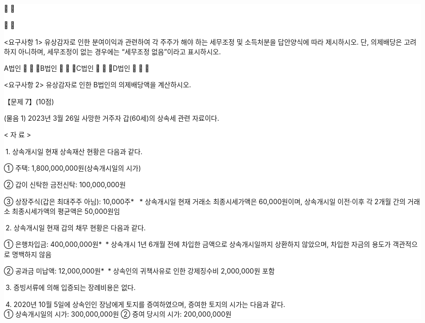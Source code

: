 





<요구사항 1> 
유상감자로 인한 분여이익과 관련하여 각 주주가 해야 하는 세무조정 및 소득처분을 답안양식에 따라 제시하시오. 단, 의제배당은 고려하지 아니하며, 세무조정이 없는 경우에는 “세무조정 없음”이라고 표시하시오.  

A법인


B법인


C법인


D법인







<요구사항 2> 
유상감자로 인한 B법인의 의제배당액을 계산하시오. 







【문제 7】(10점) 

(물음 1) 2023년 3월 26일 사망한 거주자 갑(60세)의 상속세 관련 자료이다.

< 자 료 >

 1. 상속개시일 현재 상속재산 현황은 다음과 같다.

 ① 주택: 1,800,000,000원(상속개시일의 시가)
 
 ② 갑이 신탁한 금전신탁: 100,000,000원

 ③ 상장주식(갑은 최대주주 아님): 10,000주*
  * 상속개시일 현재 거래소 최종시세가액은 60,000원이며, 상속개시일 이전·이후 각 2개월 간의 거래소 최종시세가액의 평균액은 50,000원임

 2. 상속개시일 현재 갑의 채무 현황은 다음과 같다.

 ① 은행차입금: 400,000,000원*
  * 상속개시 1년 6개월 전에 차입한 금액으로 상속개시일까지 상환하지 않았으며, 차입한 자금의 용도가 객관적으로 명백하지 않음

 ② 공과금 미납액: 12,000,000원*
  * 상속인의 귀책사유로 인한 강제징수비 2,000,000원 포함 

 3. 증빙서류에 의해 입증되는 장례비용은 없다. 

 4. 2020년 10월 5일에 상속인인 장남에게 토지를 증여하였으며, 증여한 토지의 시가는 다음과 같다.  
 ① 상속개시일의 시가: 300,000,000원
 ② 증여 당시의 시가: 200,000,000원
